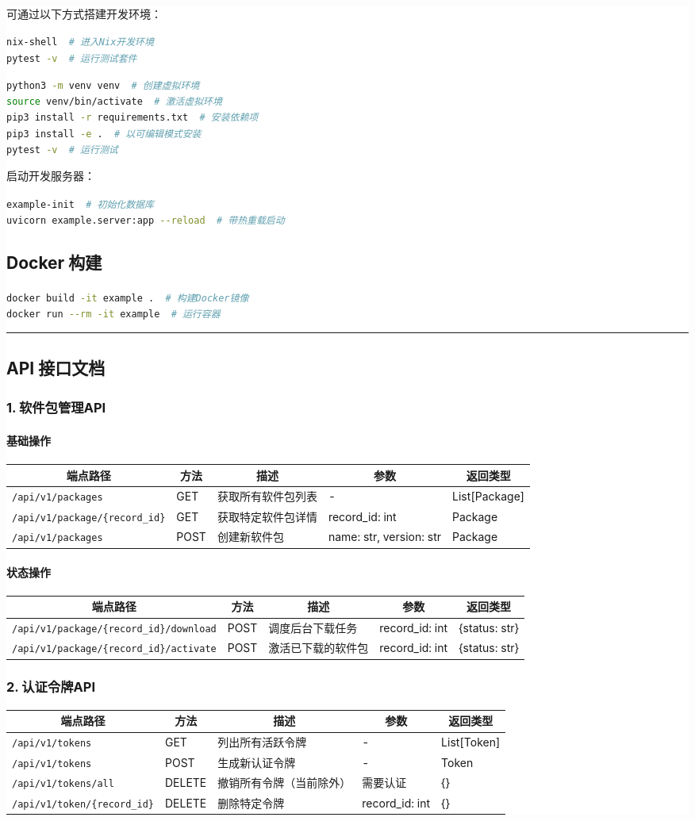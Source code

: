 可通过以下方式搭建开发环境：

```sh
nix-shell  # 进入Nix开发环境
pytest -v  # 运行测试套件
```
```sh
python3 -m venv venv  # 创建虚拟环境
source venv/bin/activate  # 激活虚拟环境
pip3 install -r requirements.txt  # 安装依赖项
pip3 install -e .  # 以可编辑模式安装
pytest -v  # 运行测试
```

启动开发服务器：

```sh
example-init  # 初始化数据库
uvicorn example.server:app --reload  # 带热重载启动
```

## Docker 构建

```sh
docker build -it example .  # 构建Docker镜像
docker run --rm -it example  # 运行容器
```

---

## API 接口文档

### 1. 软件包管理API

#### 基础操作
| 端点路径                      | 方法  | 描述                 | 参数                     | 返回类型          |
|-------------------------------|-------|----------------------|--------------------------|-------------------|
| `/api/v1/packages`            | GET   | 获取所有软件包列表   | -                        | List[Package]     |
| `/api/v1/package/{record_id}` | GET   | 获取特定软件包详情   | record_id: int           | Package           |
| `/api/v1/packages`            | POST  | 创建新软件包         | name: str, version: str  | Package           |

#### 状态操作
| 端点路径                                  | 方法  | 描述                     | 参数           | 返回类型          |
|-------------------------------------------|-------|--------------------------|----------------|-------------------|
| `/api/v1/package/{record_id}/download`    | POST  | 调度后台下载任务         | record_id: int | {status: str}     |
| `/api/v1/package/{record_id}/activate`    | POST  | 激活已下载的软件包       | record_id: int | {status: str}     |

### 2. 认证令牌API
| 端点路径                      | 方法    | 描述                         | 参数           | 返回类型      |
|-------------------------------|---------|------------------------------|----------------|---------------|
| `/api/v1/tokens`              | GET     | 列出所有活跃令牌             | -              | List[Token]   |
| `/api/v1/tokens`              | POST    | 生成新认证令牌               | -              | Token         |
| `/api/v1/tokens/all`          | DELETE  | 撤销所有令牌（当前除外）     | 需要认证       | {}            |
| `/api/v1/token/{record_id}`   | DELETE  | 删除特定令牌                 | record_id: int | {}            |
